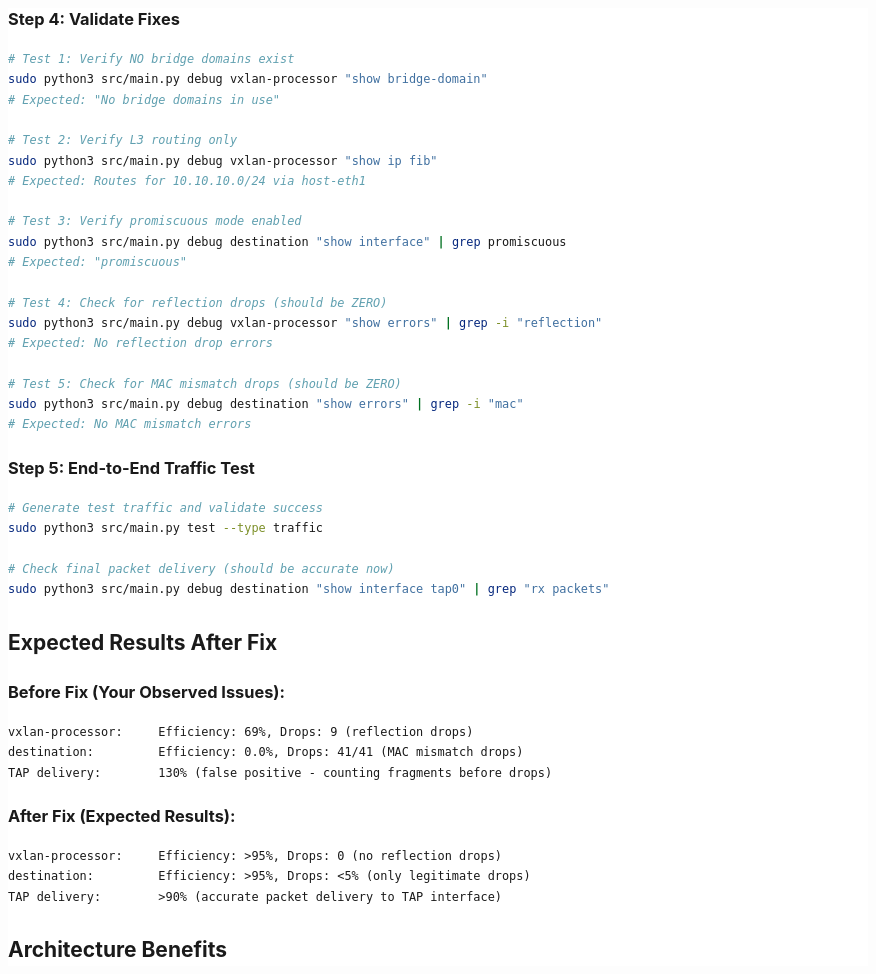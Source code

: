 ### Step 4: Validate Fixes
```bash
# Test 1: Verify NO bridge domains exist
sudo python3 src/main.py debug vxlan-processor "show bridge-domain"
# Expected: "No bridge domains in use"

# Test 2: Verify L3 routing only
sudo python3 src/main.py debug vxlan-processor "show ip fib"
# Expected: Routes for 10.10.10.0/24 via host-eth1

# Test 3: Verify promiscuous mode enabled
sudo python3 src/main.py debug destination "show interface" | grep promiscuous
# Expected: "promiscuous"

# Test 4: Check for reflection drops (should be ZERO)
sudo python3 src/main.py debug vxlan-processor "show errors" | grep -i "reflection"
# Expected: No reflection drop errors

# Test 5: Check for MAC mismatch drops (should be ZERO)  
sudo python3 src/main.py debug destination "show errors" | grep -i "mac"
# Expected: No MAC mismatch errors
```

### Step 5: End-to-End Traffic Test
```bash
# Generate test traffic and validate success
sudo python3 src/main.py test --type traffic

# Check final packet delivery (should be accurate now)
sudo python3 src/main.py debug destination "show interface tap0" | grep "rx packets"
```

## Expected Results After Fix

### Before Fix (Your Observed Issues):
```
vxlan-processor:     Efficiency: 69%, Drops: 9 (reflection drops)
destination:         Efficiency: 0.0%, Drops: 41/41 (MAC mismatch drops)
TAP delivery:        130% (false positive - counting fragments before drops)
```

### After Fix (Expected Results):
```
vxlan-processor:     Efficiency: >95%, Drops: 0 (no reflection drops)
destination:         Efficiency: >95%, Drops: <5% (only legitimate drops)
TAP delivery:        >90% (accurate packet delivery to TAP interface)
```

## Architecture Benefits
